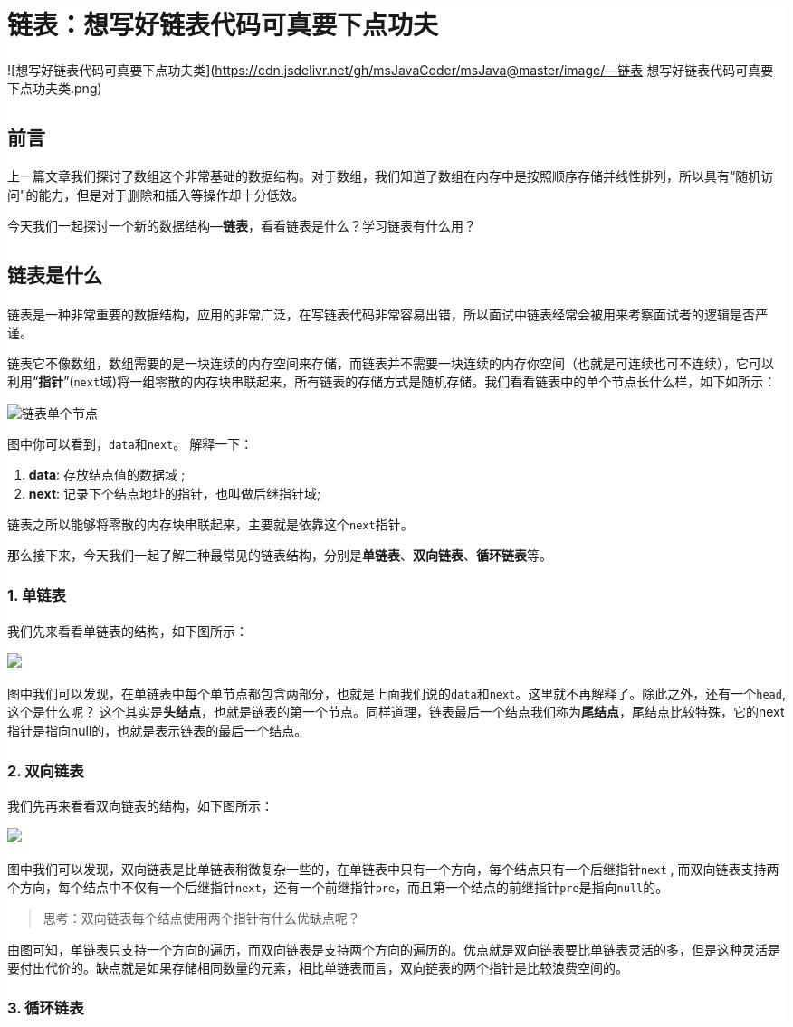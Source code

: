 # 链表：想写好链表代码可真要下点功夫


![想写好链表代码可真要下点功夫类](https://cdn.jsdelivr.net/gh/msJavaCoder/msJava@master/image/—链表 想写好链表代码可真要下点功夫类.png)

## 前言

上一篇文章我们探讨了数组这个非常基础的数据结构。对于数组，我们知道了数组在内存中是按照顺序存储并线性排列，所以具有“随机访问"的能力，但是对于删除和插入等操作却十分低效。

今天我们一起探讨一个新的数据结构—**链表**，看看链表是什么？学习链表有什么用？

## 链表是什么

链表是一种非常重要的数据结构，应用的非常广泛，在写链表代码非常容易出错，所以面试中链表经常会被用来考察面试者的逻辑是否严谨。

链表它不像数组，数组需要的是一块连续的内存空间来存储，而链表并不需要一块连续的内存你空间（也就是可连续也可不连续），它可以利用“**指针**”(`next`域)将一组零散的内存块串联起来，所有链表的存储方式是随机存储。我们看看链表中的单个节点长什么样，如下如所示：

![链表单个节点](https://cdn.jsdelivr.net/gh/msJavaCoder/msJava@master/image/链表单个节点.png)

图中你可以看到，`data`和`next`。 解释一下：

1. **data**: 存放结点值的数据域 ;
2. **next**: 记录下个结点地址的指针，也叫做后继指针域;

链表之所以能够将零散的内存块串联起来，主要就是依靠这个`next`指针。

那么接下来，今天我们一起了解三种最常见的链表结构，分别是**单链表**、**双向链表**、**循环链表**等。

### 1. 单链表

我们先来看看单链表的结构，如下图所示：

![](https://cdn.jsdelivr.net/gh/msJavaCoder/msJava@master/image/单链表.png)

图中我们可以发现，在单链表中每个单节点都包含两部分，也就是上面我们说的`data`和`next`。这里就不再解释了。除此之外，还有一个`head`,这个是什么呢？ 这个其实是**头结点**，也就是链表的第一个节点。同样道理，链表最后一个结点我们称为**尾结点**，尾结点比较特殊，它的next指针是指向null的，也就是表示链表的最后一个结点。

### 2. 双向链表

我们先再来看看双向链表的结构，如下图所示：

![](https://cdn.jsdelivr.net/gh/msJavaCoder/msJava@master/image/双向链表.png)

图中我们可以发现，双向链表是比单链表稍微复杂一些的，在单链表中只有一个方向，每个结点只有一个后继指针`next` , 而双向链表支持两个方向，每个结点中不仅有一个后继指针`next`，还有一个前继指针`pre`，而且第一个结点的前继指针`pre`是指向`null`的。

> 思考：双向链表每个结点使用两个指针有什么优缺点呢？

由图可知，单链表只支持一个方向的遍历，而双向链表是支持两个方向的遍历的。优点就是双向链表要比单链表灵活的多，但是这种灵活是要付出代价的。缺点就是如果存储相同数量的元素，相比单链表而言，双向链表的两个指针是比较浪费空间的。

### 3. 循环链表
